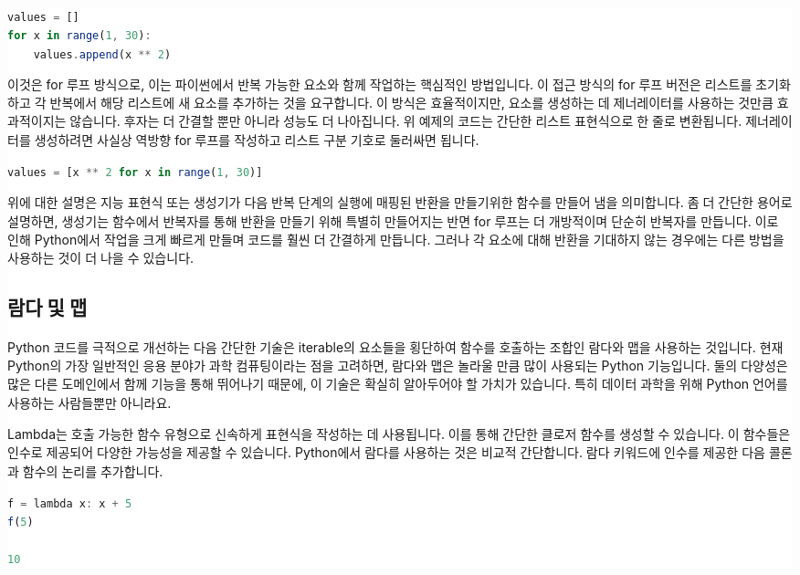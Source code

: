 ```js
values = []
for x in range(1, 30):
    values.append(x ** 2)
```

이것은 for 루프 방식으로, 이는 파이썬에서 반복 가능한 요소와 함께 작업하는 핵심적인 방법입니다. 이 접근 방식의 for 루프 버전은 리스트를 초기화하고 각 반복에서 해당 리스트에 새 요소를 추가하는 것을 요구합니다. 이 방식은 효율적이지만, 요소를 생성하는 데 제너레이터를 사용하는 것만큼 효과적이지는 않습니다. 후자는 더 간결할 뿐만 아니라 성능도 더 나아집니다. 위 예제의 코드는 간단한 리스트 표현식으로 한 줄로 변환됩니다. 제너레이터를 생성하려면 사실상 역방향 for 루프를 작성하고 리스트 구분 기호로 둘러싸면 됩니다.



<ins class="adsbygoogle"
     style="display:block"
     data-ad-client="ca-pub-4877378276818686"
     data-ad-slot="1549334788"
     data-ad-format="auto"
     data-full-width-responsive="true"></ins>

<script>
(adsbygoogle = window.adsbygoogle || []).push({});
</script>

```js
values = [x ** 2 for x in range(1, 30)]
```

위에 대한 설명은 지능 표현식 또는 생성기가 다음 반복 단계의 실행에 매핑된 반환을 만들기위한 함수를 만들어 냄을 의미합니다. 좀 더 간단한 용어로 설명하면, 생성기는 함수에서 반복자를 통해 반환을 만들기 위해 특별히 만들어지는 반면 for 루프는 더 개방적이며 단순히 반복자를 만듭니다. 이로 인해 Python에서 작업을 크게 빠르게 만들며 코드를 훨씬 더 간결하게 만듭니다. 그러나 각 요소에 대해 반환을 기대하지 않는 경우에는 다른 방법을 사용하는 것이 더 나을 수 있습니다.

## 람다 및 맵

Python 코드를 극적으로 개선하는 다음 간단한 기술은 iterable의 요소들을 횡단하여 함수를 호출하는 조합인 람다와 맵을 사용하는 것입니다. 현재 Python의 가장 일반적인 응용 분야가 과학 컴퓨팅이라는 점을 고려하면, 람다와 맵은 놀라울 만큼 많이 사용되는 Python 기능입니다. 둘의 다양성은 많은 다른 도메인에서 함께 기능을 통해 뛰어나기 때문에, 이 기술은 확실히 알아두어야 할 가치가 있습니다. 특히 데이터 과학을 위해 Python 언어를 사용하는 사람들뿐만 아니라요.



<ins class="adsbygoogle"
     style="display:block"
     data-ad-client="ca-pub-4877378276818686"
     data-ad-slot="1549334788"
     data-ad-format="auto"
     data-full-width-responsive="true"></ins>

<script>
(adsbygoogle = window.adsbygoogle || []).push({});
</script>

Lambda는 호출 가능한 함수 유형으로 신속하게 표현식을 작성하는 데 사용됩니다. 이를 통해 간단한 클로저 함수를 생성할 수 있습니다. 이 함수들은 인수로 제공되어 다양한 가능성을 제공할 수 있습니다. Python에서 람다를 사용하는 것은 비교적 간단합니다. 람다 키워드에 인수를 제공한 다음 콜론과 함수의 논리를 추가합니다.

```js
f = lambda x: x + 5
f(5)

10
```
